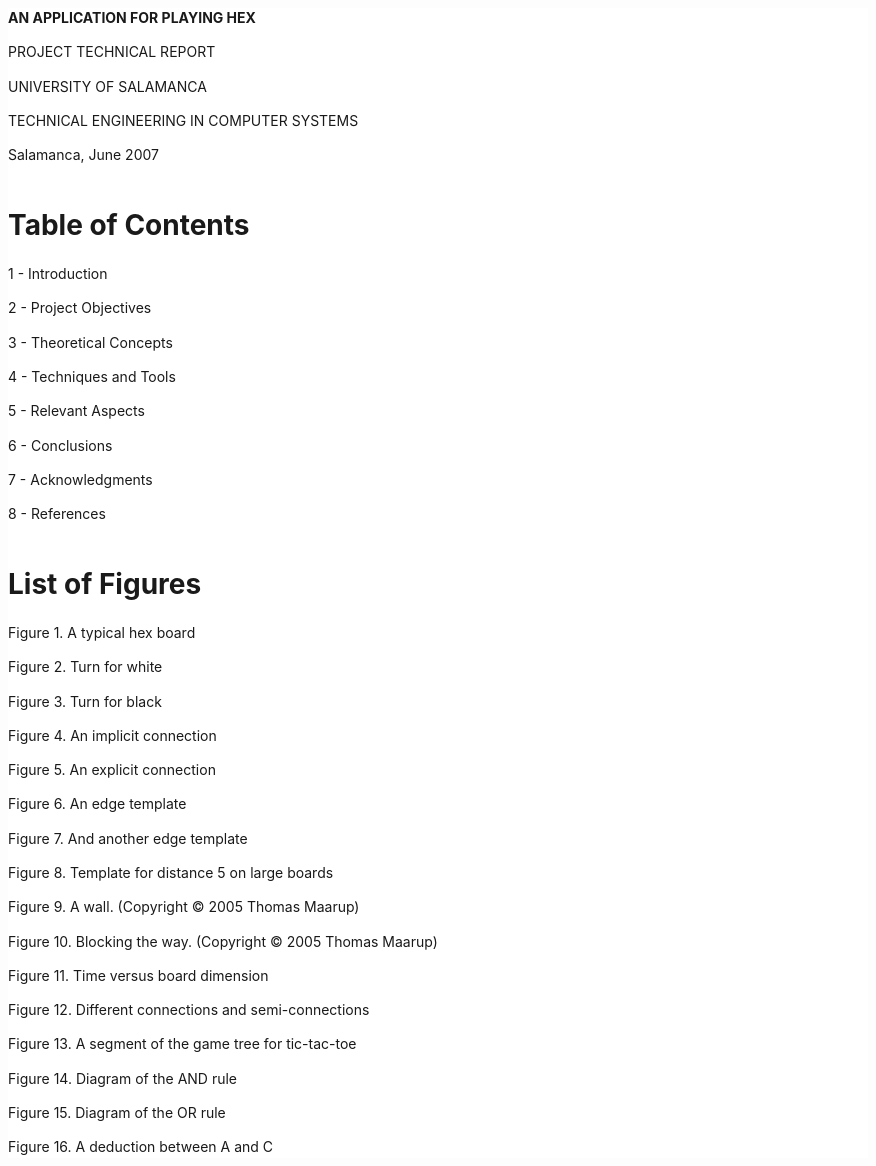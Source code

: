 **AN APPLICATION FOR PLAYING HEX**

PROJECT TECHNICAL REPORT

UNIVERSITY OF SALAMANCA

TECHNICAL ENGINEERING IN COMPUTER SYSTEMS

Salamanca, June 2007

# Table of Contents

1 - Introduction

2 - Project Objectives

3 - Theoretical Concepts

4 - Techniques and Tools

5 - Relevant Aspects

6 - Conclusions

7 - Acknowledgments

8 - References

# List of Figures

Figure 1. A typical hex board

Figure 2. Turn for white

Figure 3. Turn for black

Figure 4. An implicit connection

Figure 5. An explicit connection

Figure 6. An edge template

Figure 7. And another edge template

Figure 8. Template for distance 5 on large boards

Figure 9. A wall. (Copyright © 2005 Thomas Maarup)

Figure 10. Blocking the way. (Copyright © 2005 Thomas Maarup)

Figure 11. Time versus board dimension

Figure 12. Different connections and semi-connections

Figure 13. A segment of the game tree for tic-tac-toe

Figure 14. Diagram of the AND rule

Figure 15. Diagram of the OR rule

Figure 16. A deduction between A and C
